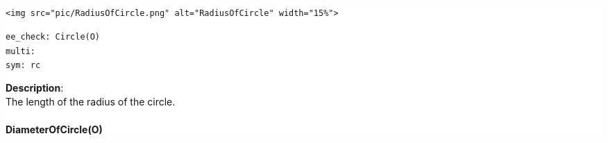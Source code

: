     <img src="pic/RadiusOfCircle.png" alt="RadiusOfCircle" width="15%">
</div>

    ee_check: Circle(O)
    multi: 
    sym: rc

**Description**:  
The length of the radius of the circle.

#### DiameterOfCircle(O)
<div>